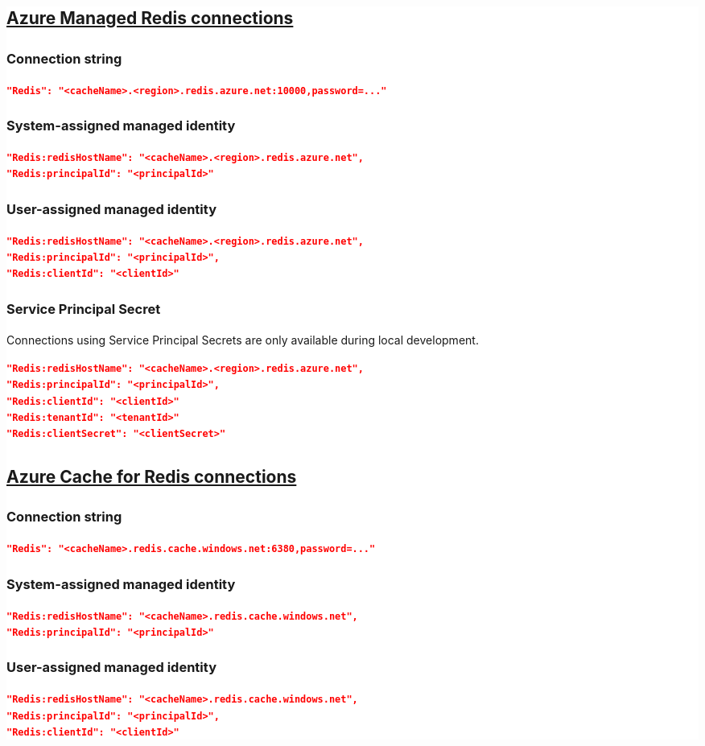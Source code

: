 ## [Azure Managed Redis connections](#tab/azure-managed-redis)
### Connection string

```JSON
"Redis": "<cacheName>.<region>.redis.azure.net:10000,password=..."
```

### System-assigned managed identity

```JSON
"Redis:redisHostName": "<cacheName>.<region>.redis.azure.net",
"Redis:principalId": "<principalId>"
```

### User-assigned managed identity

```JSON
"Redis:redisHostName": "<cacheName>.<region>.redis.azure.net",
"Redis:principalId": "<principalId>",
"Redis:clientId": "<clientId>"
```

### Service Principal Secret

Connections using Service Principal Secrets are only available during local development.

```JSON
"Redis:redisHostName": "<cacheName>.<region>.redis.azure.net",
"Redis:principalId": "<principalId>",
"Redis:clientId": "<clientId>"
"Redis:tenantId": "<tenantId>"
"Redis:clientSecret": "<clientSecret>"
```

## [Azure Cache for Redis connections](#tab/azure-cache-redis)
### Connection string

```JSON
"Redis": "<cacheName>.redis.cache.windows.net:6380,password=..."
```

### System-assigned managed identity

```JSON
"Redis:redisHostName": "<cacheName>.redis.cache.windows.net",
"Redis:principalId": "<principalId>"
```

### User-assigned managed identity

```JSON
"Redis:redisHostName": "<cacheName>.redis.cache.windows.net",
"Redis:principalId": "<principalId>",
"Redis:clientId": "<clientId>"
```
